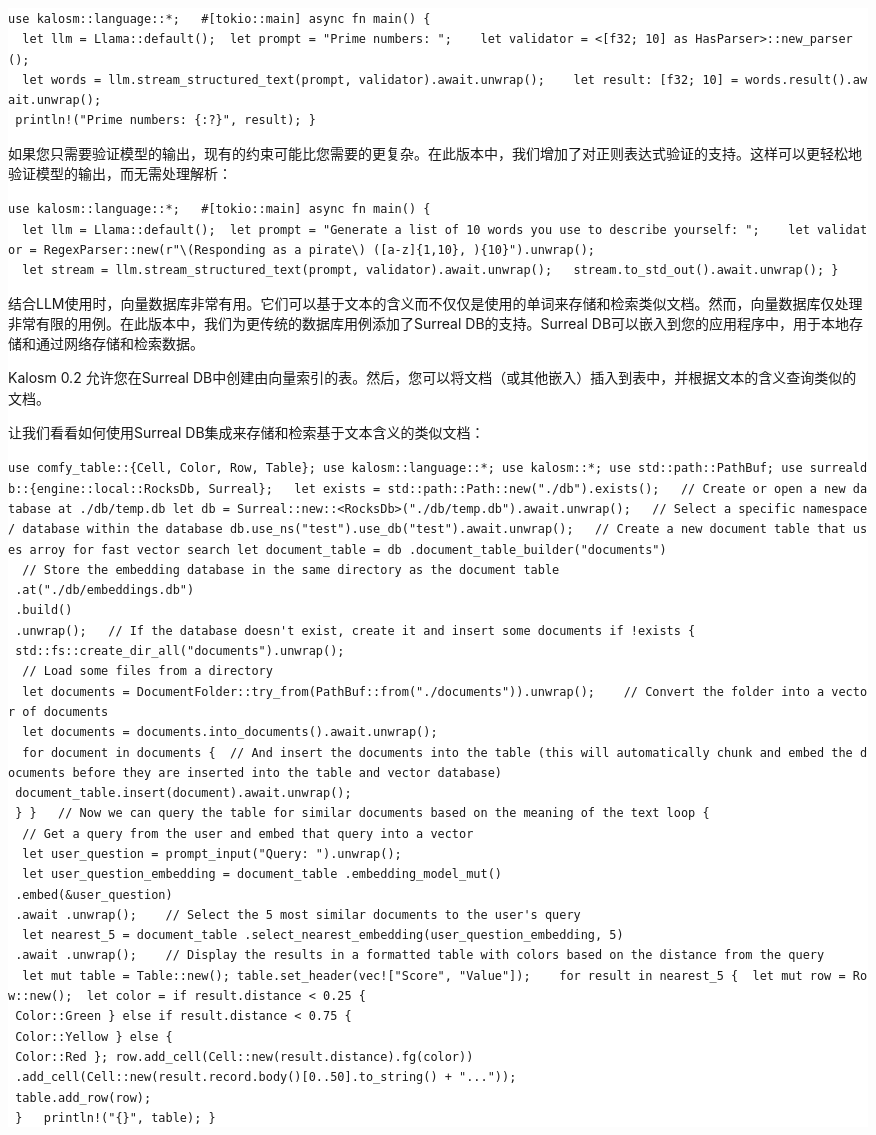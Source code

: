 ```
use kalosm::language::*;   #[tokio::main] async fn main() {
  let llm = Llama::default();  let prompt = "Prime numbers: ";    let validator = <[f32; 10] as HasParser>::new_parser();
  let words = llm.stream_structured_text(prompt, validator).await.unwrap();    let result: [f32; 10] = words.result().await.unwrap();
 println!("Prime numbers: {:?}", result); } 
```

如果您只需要验证模型的输出，现有的约束可能比您需要的更复杂。在此版本中，我们增加了对正则表达式验证的支持。这样可以更轻松地验证模型的输出，而无需处理解析：

```
use kalosm::language::*;   #[tokio::main] async fn main() {
  let llm = Llama::default();  let prompt = "Generate a list of 10 words you use to describe yourself: ";    let validator = RegexParser::new(r"\(Responding as a pirate\) ([a-z]{1,10}, ){10}").unwrap();
  let stream = llm.stream_structured_text(prompt, validator).await.unwrap();   stream.to_std_out().await.unwrap(); } 
```

结合LLM使用时，向量数据库非常有用。它们可以基于文本的含义而不仅仅是使用的单词来存储和检索类似文档。然而，向量数据库仅处理非常有限的用例。在此版本中，我们为更传统的数据库用例添加了Surreal DB的支持。Surreal DB可以嵌入到您的应用程序中，用于本地存储和通过网络存储和检索数据。

Kalosm 0.2 允许您在Surreal DB中创建由向量索引的表。然后，您可以将文档（或其他嵌入）插入到表中，并根据文本的含义查询类似的文档。

让我们看看如何使用Surreal DB集成来存储和检索基于文本含义的类似文档：

```
use comfy_table::{Cell, Color, Row, Table}; use kalosm::language::*; use kalosm::*; use std::path::PathBuf; use surrealdb::{engine::local::RocksDb, Surreal};   let exists = std::path::Path::new("./db").exists();   // Create or open a new database at ./db/temp.db let db = Surreal::new::<RocksDb>("./db/temp.db").await.unwrap();   // Select a specific namespace / database within the database db.use_ns("test").use_db("test").await.unwrap();   // Create a new document table that uses arroy for fast vector search let document_table = db .document_table_builder("documents")
  // Store the embedding database in the same directory as the document table
 .at("./db/embeddings.db")
 .build()
 .unwrap();   // If the database doesn't exist, create it and insert some documents if !exists {
 std::fs::create_dir_all("documents").unwrap();
  // Load some files from a directory
  let documents = DocumentFolder::try_from(PathBuf::from("./documents")).unwrap();    // Convert the folder into a vector of documents
  let documents = documents.into_documents().await.unwrap();
  for document in documents {  // And insert the documents into the table (this will automatically chunk and embed the documents before they are inserted into the table and vector database)
 document_table.insert(document).await.unwrap();
 } }   // Now we can query the table for similar documents based on the meaning of the text loop {
  // Get a query from the user and embed that query into a vector
  let user_question = prompt_input("Query: ").unwrap();
  let user_question_embedding = document_table .embedding_model_mut()
 .embed(&user_question)
 .await .unwrap();    // Select the 5 most similar documents to the user's query
  let nearest_5 = document_table .select_nearest_embedding(user_question_embedding, 5)
 .await .unwrap();    // Display the results in a formatted table with colors based on the distance from the query
  let mut table = Table::new(); table.set_header(vec!["Score", "Value"]);    for result in nearest_5 {  let mut row = Row::new();  let color = if result.distance < 0.25 {
 Color::Green } else if result.distance < 0.75 {
 Color::Yellow } else {
 Color::Red }; row.add_cell(Cell::new(result.distance).fg(color))
 .add_cell(Cell::new(result.record.body()[0..50].to_string() + "..."));
 table.add_row(row);
 }   println!("{}", table); } 
```
